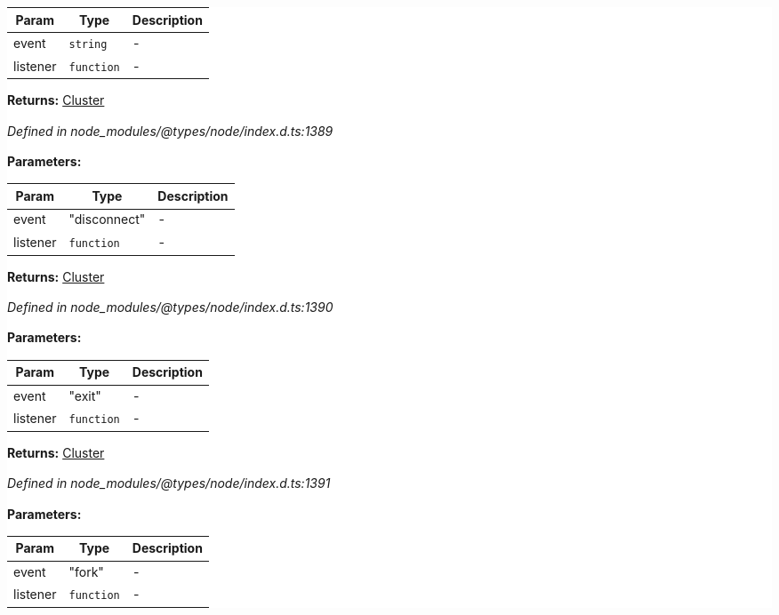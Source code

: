 | Param | Type | Description |
| ------ | ------ | ------ |
| event | `string`   |  - |
| listener | `function`   |  - |





**Returns:** [Cluster](../interfaces/_node_modules__types_node_index_d_._cluster_.cluster.md)



*Defined in node_modules/@types/node/index.d.ts:1389*



**Parameters:**

| Param | Type | Description |
| ------ | ------ | ------ |
| event | "disconnect"   |  - |
| listener | `function`   |  - |





**Returns:** [Cluster](../interfaces/_node_modules__types_node_index_d_._cluster_.cluster.md)



*Defined in node_modules/@types/node/index.d.ts:1390*



**Parameters:**

| Param | Type | Description |
| ------ | ------ | ------ |
| event | "exit"   |  - |
| listener | `function`   |  - |





**Returns:** [Cluster](../interfaces/_node_modules__types_node_index_d_._cluster_.cluster.md)



*Defined in node_modules/@types/node/index.d.ts:1391*



**Parameters:**

| Param | Type | Description |
| ------ | ------ | ------ |
| event | "fork"   |  - |
| listener | `function`   |  - |

